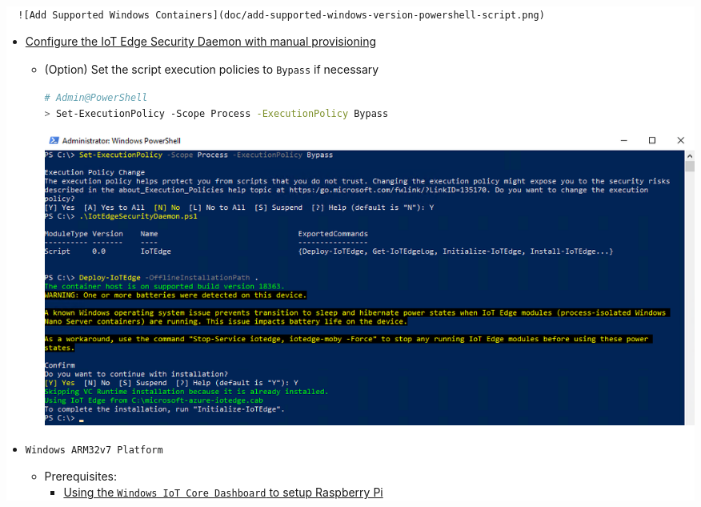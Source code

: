      ![Add Supported Windows Containers](doc/add-supported-windows-version-powershell-script.png)

  * <a href="https://docs.microsoft.com/en-us/azure/iot-edge/how-to-install-iot-edge-windows#option-1-install-and-manually-provision" target="_blank">Configure the IoT Edge Security Daemon with manual provisioning</a>
    * (Option) Set the script execution policies to `Bypass` if necessary
      ```Bash
      # Admin@PowerShell
      > Set-ExecutionPolicy -Scope Process -ExecutionPolicy Bypass
      ```

      ![Deploy IoT Edge Windows AMD64](doc/deploy-iotedge-windows-amd64.png)


* `Windows ARM32v7 Platform`
    * Prerequisites:
        * <a href="https://docs.microsoft.com/en-us/windows/iot-core/tutorials/quickstarter/devicesetup#using-the-iot-dashboard-raspberry-pi-minnowboard-nxp" target="_blank">Using the `Windows IoT Core Dashboard` to setup Raspberry Pi</a>
